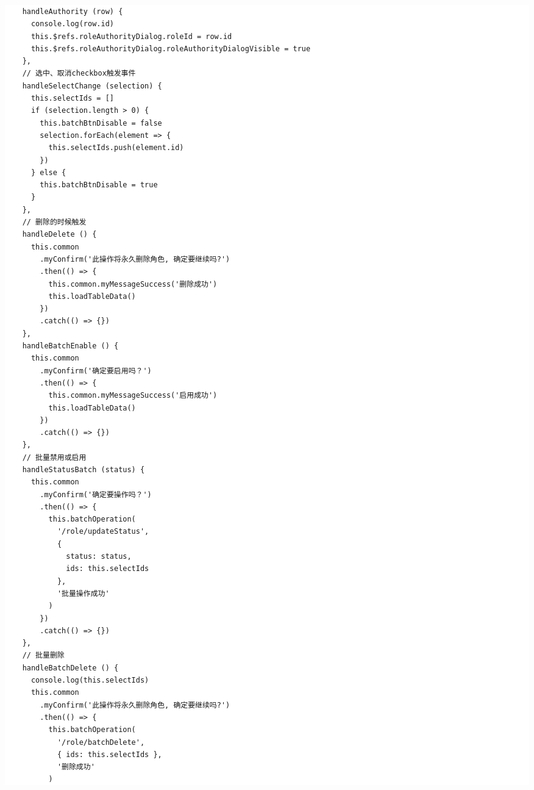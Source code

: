 ```html
    handleAuthority (row) {
      console.log(row.id)
      this.$refs.roleAuthorityDialog.roleId = row.id
      this.$refs.roleAuthorityDialog.roleAuthorityDialogVisible = true
    },
    // 选中、取消checkbox触发事件
    handleSelectChange (selection) {
      this.selectIds = []
      if (selection.length > 0) {
        this.batchBtnDisable = false
        selection.forEach(element => {
          this.selectIds.push(element.id)
        })
      } else {
        this.batchBtnDisable = true
      }
    },
    // 删除的时候触发
    handleDelete () {
      this.common
        .myConfirm('此操作将永久删除角色, 确定要继续吗?')
        .then(() => {
          this.common.myMessageSuccess('删除成功')
          this.loadTableData()
        })
        .catch(() => {})
    },
    handleBatchEnable () {
      this.common
        .myConfirm('确定要启用吗？')
        .then(() => {
          this.common.myMessageSuccess('启用成功')
          this.loadTableData()
        })
        .catch(() => {})
    },
    // 批量禁用或启用
    handleStatusBatch (status) {
      this.common
        .myConfirm('确定要操作吗？')
        .then(() => {
          this.batchOperation(
            '/role/updateStatus',
            {
              status: status,
              ids: this.selectIds
            },
            '批量操作成功'
          )
        })
        .catch(() => {})
    },
    // 批量删除
    handleBatchDelete () {
      console.log(this.selectIds)
      this.common
        .myConfirm('此操作将永久删除角色, 确定要继续吗?')
        .then(() => {
          this.batchOperation(
            '/role/batchDelete',
            { ids: this.selectIds },
            '删除成功'
          )
```